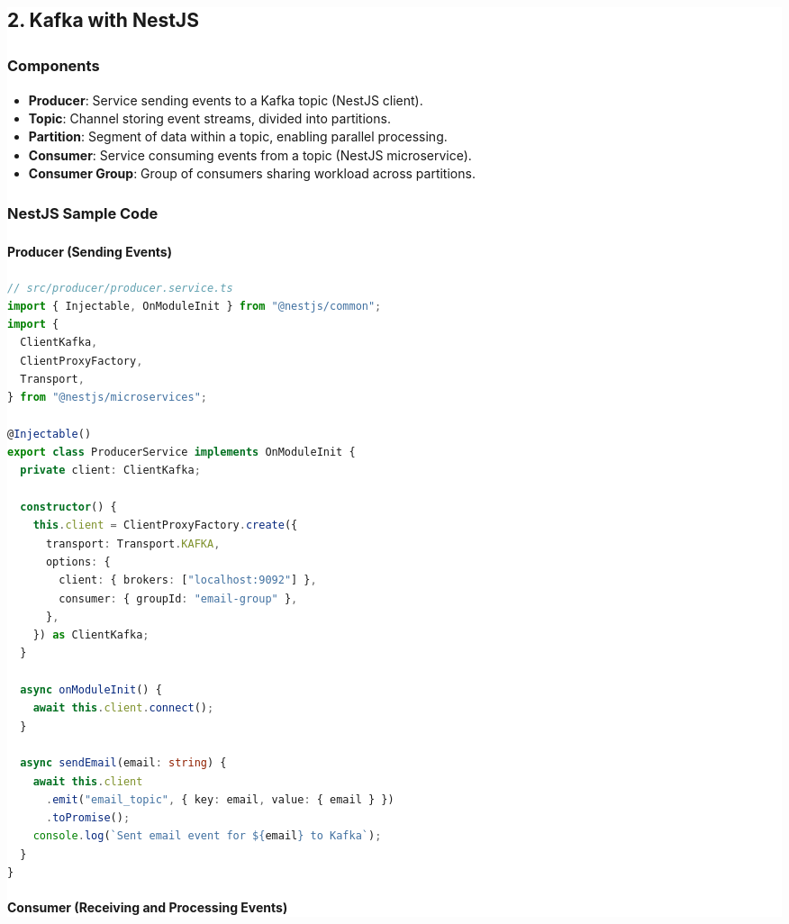 ## 2. Kafka with NestJS

### Components

- **Producer**: Service sending events to a Kafka topic (NestJS client).
- **Topic**: Channel storing event streams, divided into partitions.
- **Partition**: Segment of data within a topic, enabling parallel processing.
- **Consumer**: Service consuming events from a topic (NestJS microservice).
- **Consumer Group**: Group of consumers sharing workload across partitions.

### NestJS Sample Code

#### Producer (Sending Events)

```typescript
// src/producer/producer.service.ts
import { Injectable, OnModuleInit } from "@nestjs/common";
import {
  ClientKafka,
  ClientProxyFactory,
  Transport,
} from "@nestjs/microservices";

@Injectable()
export class ProducerService implements OnModuleInit {
  private client: ClientKafka;

  constructor() {
    this.client = ClientProxyFactory.create({
      transport: Transport.KAFKA,
      options: {
        client: { brokers: ["localhost:9092"] },
        consumer: { groupId: "email-group" },
      },
    }) as ClientKafka;
  }

  async onModuleInit() {
    await this.client.connect();
  }

  async sendEmail(email: string) {
    await this.client
      .emit("email_topic", { key: email, value: { email } })
      .toPromise();
    console.log(`Sent email event for ${email} to Kafka`);
  }
}
```

#### Consumer (Receiving and Processing Events)
